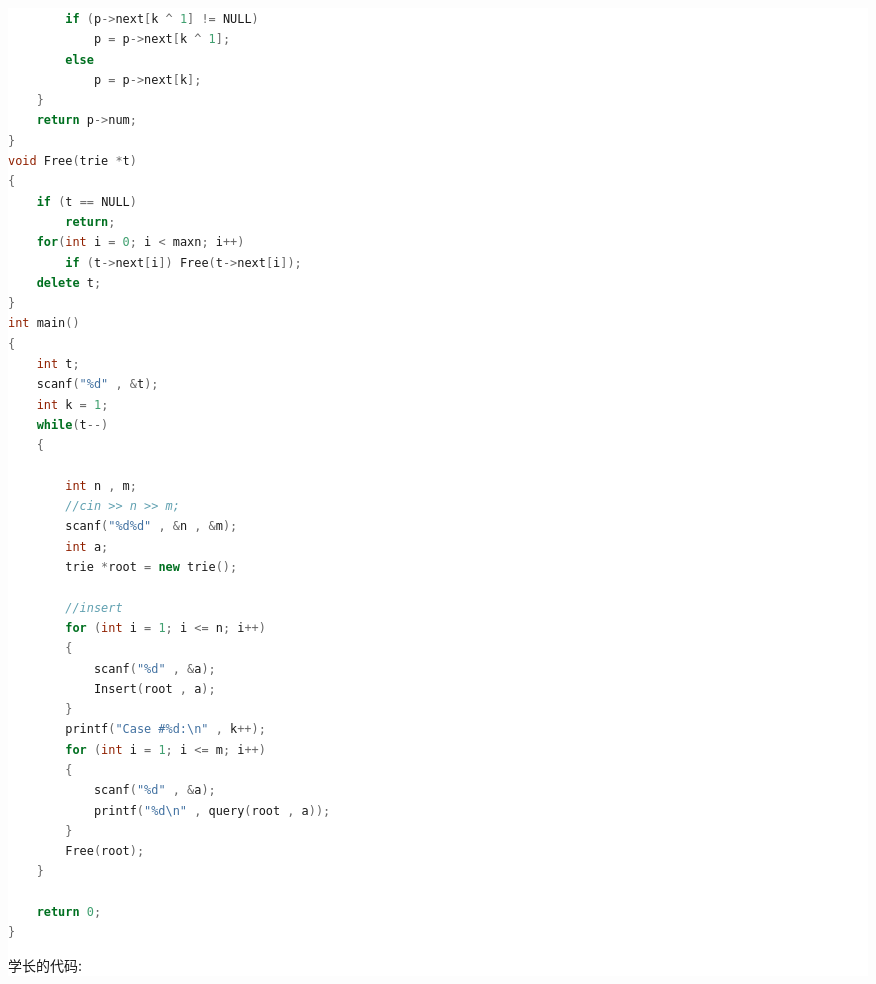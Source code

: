```cpp
        if (p->next[k ^ 1] != NULL)
            p = p->next[k ^ 1];
        else
            p = p->next[k];
    }
    return p->num;
}
void Free(trie *t)
{
    if (t == NULL)
        return;
    for(int i = 0; i < maxn; i++)
        if (t->next[i]) Free(t->next[i]);
    delete t;
}
int main()
{
    int t;
    scanf("%d" , &t);
    int k = 1;
    while(t--)
    {

        int n , m;
        //cin >> n >> m;
        scanf("%d%d" , &n , &m);
        int a;
        trie *root = new trie();

        //insert
        for (int i = 1; i <= n; i++)
        {
            scanf("%d" , &a);
            Insert(root , a);
        }
        printf("Case #%d:\n" , k++);
        for (int i = 1; i <= m; i++)
        {
            scanf("%d" , &a);
            printf("%d\n" , query(root , a));
        }
        Free(root);
    }

    return 0;
}


```

学长的代码:
